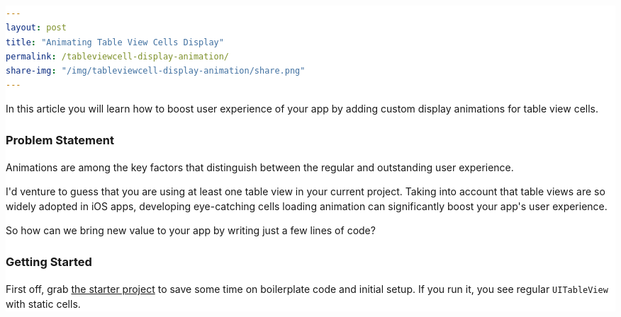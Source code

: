 ```yaml
---
layout: post
title: "Animating Table View Cells Display"
permalink: /tableviewcell-display-animation/
share-img: "/img/tableviewcell-display-animation/share.png"
---
```


In this article you will learn how to boost user experience of your app by adding custom display animations for table view cells.

### Problem Statement

Animations are among the key factors that distinguish between the regular and outstanding user experience.

I'd venture to guess that you are using at least one table view in your current project. Taking into account that table views are so widely adopted in iOS apps, developing eye-catching cells loading animation can significantly boost your app's user experience. 

So how can we bring new value to your app by writing just a few lines of code?

### Getting Started

First off, grab [the starter project][starter-repo] to save some time on boilerplate code and initial setup. If you run it, you see regular `UITableView` with static cells.

<p align="center">
    <a href="{{ "/img/tableviewcell-display-animation/starter.png" | absolute_url }}">

[starter-repo]: https://github.com/V8tr/UITableViewCellAnimation-Article-Starter
[final-repo]: https://github.com/V8tr/UITableViewCellAnimation-Article-Starter